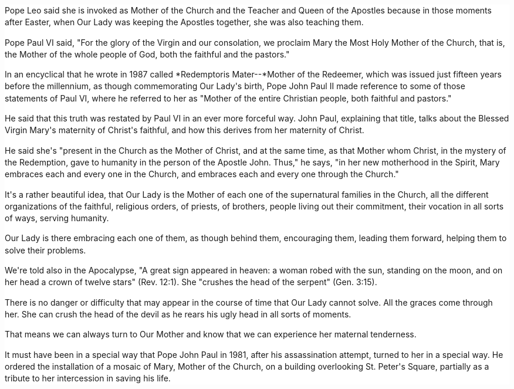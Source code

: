 Pope Leo said she is invoked as Mother of the Church and the Teacher and
Queen of the Apostles because in those moments after Easter, when Our
Lady was keeping the Apostles together, she was also teaching them.

Pope Paul VI said, "For the glory of the Virgin and our consolation, we
proclaim Mary the Most Holy Mother of the Church, that is, the Mother of
the whole people of God, both the faithful and the pastors."

In an encyclical that he wrote in 1987 called *Redemptoris
Mater--*Mother of the Redeemer, which was issued just fifteen years
before the millennium, as though commemorating Our Lady\'s birth, Pope
John Paul II made reference to some of those statements of Paul VI,
where he referred to her as "Mother of the entire Christian people, both
faithful and pastors."

He said that this truth was restated by Paul VI in an ever more forceful
way. John Paul, explaining that title, talks about the Blessed Virgin
Mary\'s maternity of Christ\'s faithful, and how this derives from her
maternity of Christ.

He said she\'s "present in the Church as the Mother of Christ, and at
the same time, as that Mother whom Christ, in the mystery of the
Redemption, gave to humanity in the person of the Apostle John. Thus,"
he says, "in her new motherhood in the Spirit, Mary embraces each and
every one in the Church, and embraces each and every one through the
Church."

It\'s a rather beautiful idea, that Our Lady is the Mother of each one
of the supernatural families in the Church, all the different
organizations of the faithful, religious orders, of priests, of
brothers, people living out their commitment, their vocation in all
sorts of ways, serving humanity.

Our Lady is there embracing each one of them, as though behind them,
encouraging them, leading them forward, helping them to solve their
problems.

We\'re told also in the Apocalypse, "A great sign appeared in heaven: a
woman robed with the sun, standing on the moon, and on her head a crown
of twelve stars" (Rev. 12:1). She "crushes the head of the serpent"
(Gen. 3:15).

There is no danger or difficulty that may appear in the course of time
that Our Lady cannot solve. All the graces come through her. She can
crush the head of the devil as he rears his ugly head in all sorts of
moments.

That means we can always turn to Our Mother and know that we can
experience her maternal tenderness.

It must have been in a special way that Pope John Paul in 1981, after
his assassination attempt, turned to her in a special way. He ordered
the installation of a mosaic of Mary, Mother of the Church, on a
building overlooking St. Peter\'s Square, partially as a tribute to her
intercession in saving his life.
